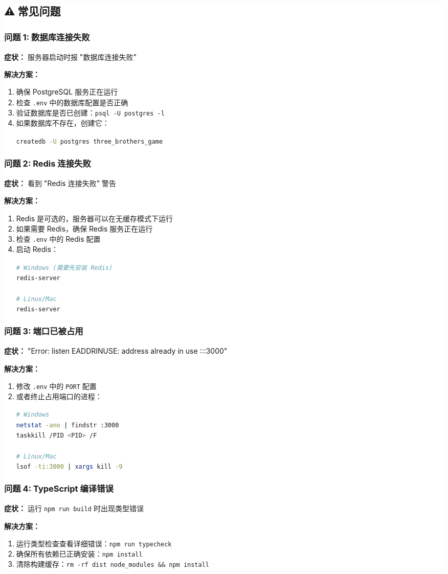 ## ⚠️ 常见问题

### 问题 1: 数据库连接失败

**症状：** 服务器启动时报 "数据库连接失败"

**解决方案：**
1. 确保 PostgreSQL 服务正在运行
2. 检查 `.env` 中的数据库配置是否正确
3. 验证数据库是否已创建：`psql -U postgres -l`
4. 如果数据库不存在，创建它：
   ```bash
   createdb -U postgres three_brothers_game
   ```

### 问题 2: Redis 连接失败

**症状：** 看到 "Redis 连接失败" 警告

**解决方案：**
1. Redis 是可选的，服务器可以在无缓存模式下运行
2. 如果需要 Redis，确保 Redis 服务正在运行
3. 检查 `.env` 中的 Redis 配置
4. 启动 Redis：
   ```bash
   # Windows (需要先安装 Redis)
   redis-server

   # Linux/Mac
   redis-server
   ```

### 问题 3: 端口已被占用

**症状：** "Error: listen EADDRINUSE: address already in use :::3000"

**解决方案：**
1. 修改 `.env` 中的 `PORT` 配置
2. 或者终止占用端口的进程：
   ```bash
   # Windows
   netstat -ano | findstr :3000
   taskkill /PID <PID> /F

   # Linux/Mac
   lsof -ti:3000 | xargs kill -9
   ```

### 问题 4: TypeScript 编译错误

**症状：** 运行 `npm run build` 时出现类型错误

**解决方案：**
1. 运行类型检查查看详细错误：`npm run typecheck`
2. 确保所有依赖已正确安装：`npm install`
3. 清除构建缓存：`rm -rf dist node_modules && npm install`

